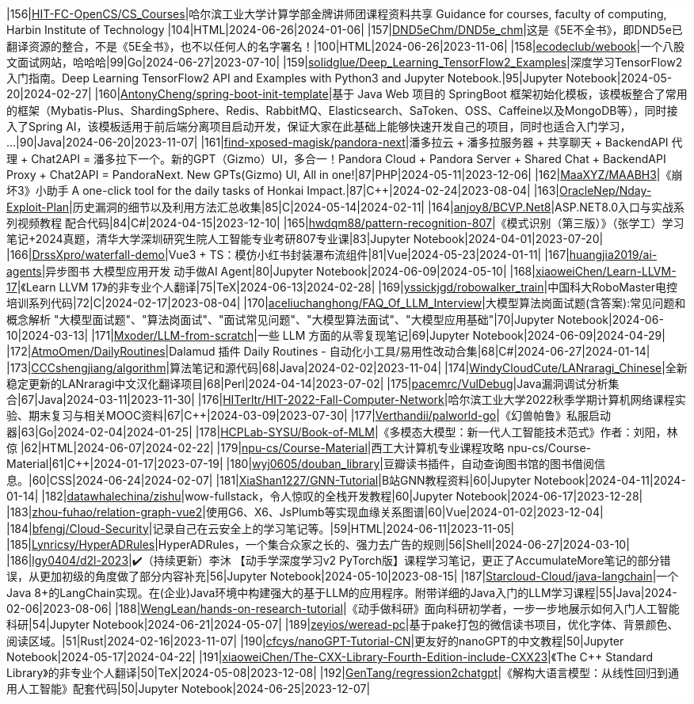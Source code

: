 |156|[HIT-FC-OpenCS/CS_Courses](https://github.com/HIT-FC-OpenCS/CS_Courses)|哈尔滨工业大学计算学部金牌讲师团课程资料共享   Guidance for courses, faculty of computing, Harbin Institute of Technology |104|HTML|2024-06-26|2024-01-06|
|157|[DND5eChm/DND5e_chm](https://github.com/DND5eChm/DND5e_chm)|这是《5E不全书》，即DND5e已翻译资源的整合，不是《5E全书》，也不以任何人的名字署名！|100|HTML|2024-06-26|2023-11-06|
|158|[ecodeclub/webook](https://github.com/ecodeclub/webook)|一个八股文面试网站，哈哈哈|99|Go|2024-06-27|2023-07-10|
|159|[solidglue/Deep_Learning_TensorFlow2_Examples](https://github.com/solidglue/Deep_Learning_TensorFlow2_Examples)|深度学习TensorFlow2入门指南。Deep Learning TensorFlow2  API and Examples with Python3 and Jupyter Notebook.|95|Jupyter Notebook|2024-05-20|2024-02-27|
|160|[AntonyCheng/spring-boot-init-template](https://github.com/AntonyCheng/spring-boot-init-template)|基于 Java Web 项目的 SpringBoot 框架初始化模板，该模板整合了常用的框架（Mybatis-Plus、ShardingSphere、Redis、RabbitMQ、Elasticsearch、SaToken、OSS、Caffeine以及MongoDB等），同时接入了Spring AI，该模板适用于前后端分离项目启动开发，保证大家在此基础上能够快速开发自己的项目，同时也适合入门学习， ...|90|Java|2024-06-20|2023-11-07|
|161|[find-xposed-magisk/pandora-next](https://github.com/find-xposed-magisk/pandora-next)|潘多拉云 + 潘多拉服务器 + 共享聊天 + BackendAPI 代理 + Chat2API = 潘多拉下一个。新的GPT（Gizmo）UI，多合一！Pandora Cloud + Pandora Server + Shared Chat + BackendAPI Proxy + Chat2API = PandoraNext. New GPTs(Gizmo) UI, All in one!|87|PHP|2024-05-11|2023-12-06|
|162|[MaaXYZ/MAABH3](https://github.com/MaaXYZ/MAABH3)|《崩坏3》小助手   A one-click tool for the daily tasks of Honkai Impact.|87|C++|2024-02-24|2023-08-04|
|163|[OracleNep/Nday-Exploit-Plan](https://github.com/OracleNep/Nday-Exploit-Plan)|历史漏洞的细节以及利用方法汇总收集|85|C|2024-05-14|2024-02-11|
|164|[anjoy8/BCVP.Net8](https://github.com/anjoy8/BCVP.Net8)|ASP.NET8.0入口与实战系列视频教程 配合代码|84|C#|2024-04-15|2023-12-10|
|165|[hwdqm88/pattern-recognition-807](https://github.com/hwdqm88/pattern-recognition-807)|《模式识别（第三版）》（张学工）学习笔记+2024真题，清华大学深圳研究生院人工智能专业考研807专业课|83|Jupyter Notebook|2024-04-01|2023-07-20|
|166|[DrssXpro/waterfall-demo](https://github.com/DrssXpro/waterfall-demo)|Vue3 + TS：模仿小红书封装瀑布流组件|81|Vue|2024-05-23|2024-01-11|
|167|[huangjia2019/ai-agents](https://github.com/huangjia2019/ai-agents)|异步图书 大模型应用开发 动手做AI Agent|80|Jupyter Notebook|2024-06-09|2024-05-10|
|168|[xiaoweiChen/Learn-LLVM-17](https://github.com/xiaoweiChen/Learn-LLVM-17)|《Learn LLVM 17》的非专业个人翻译|75|TeX|2024-06-13|2024-02-28|
|169|[yssickjgd/robowalker_train](https://github.com/yssickjgd/robowalker_train)|中国科大RoboMaster电控培训系列代码|72|C|2024-02-17|2023-08-04|
|170|[aceliuchanghong/FAQ_Of_LLM_Interview](https://github.com/aceliuchanghong/FAQ_Of_LLM_Interview)|大模型算法岗面试题(含答案):常见问题和概念解析 "大模型面试题"、"算法岗面试"、"面试常见问题"、"大模型算法面试"、"大模型应用基础"|70|Jupyter Notebook|2024-06-10|2024-03-13|
|171|[Mxoder/LLM-from-scratch](https://github.com/Mxoder/LLM-from-scratch)|一些 LLM 方面的从零复现笔记|69|Jupyter Notebook|2024-06-09|2024-04-29|
|172|[AtmoOmen/DailyRoutines](https://github.com/AtmoOmen/DailyRoutines)|Dalamud 插件 Daily Routines - 自动化小工具/易用性改动合集|68|C#|2024-06-27|2024-01-14|
|173|[CCCshengjiang/algorithm](https://github.com/CCCshengjiang/algorithm)|算法笔记和源代码|68|Java|2024-02-02|2023-11-04|
|174|[WindyCloudCute/LANraragi_Chinese](https://github.com/WindyCloudCute/LANraragi_Chinese)|全新稳定更新的LANraragi中文汉化翻译项目|68|Perl|2024-04-14|2023-07-02|
|175|[pacemrc/VulDebug](https://github.com/pacemrc/VulDebug)|Java漏洞调试分析集合|67|Java|2024-03-11|2023-11-30|
|176|[HITerltr/HIT-2022-Fall-Computer-Network](https://github.com/HITerltr/HIT-2022-Fall-Computer-Network)|哈尔滨工业大学2022秋季学期计算机网络课程实验、期末复习与相关MOOC资料|67|C++|2024-03-09|2023-07-30|
|177|[Verthandii/palworld-go](https://github.com/Verthandii/palworld-go)|《幻兽帕鲁》私服启动器|63|Go|2024-02-04|2024-01-25|
|178|[HCPLab-SYSU/Book-of-MLM](https://github.com/HCPLab-SYSU/Book-of-MLM)|《多模态大模型：新一代人工智能技术范式》作者：刘阳，林倞 |62|HTML|2024-06-07|2024-02-22|
|179|[npu-cs/Course-Material](https://github.com/npu-cs/Course-Material)|西工大计算机专业课程攻略   npu-cs/Course-Material|61|C++|2024-01-17|2023-07-19|
|180|[wyj0605/douban_library](https://github.com/wyj0605/douban_library)|豆瓣读书插件，自动查询图书馆的图书借阅信息。|60|CSS|2024-06-24|2024-02-07|
|181|[XiaShan1227/GNN-Tutorial](https://github.com/XiaShan1227/GNN-Tutorial)|B站GNN教程资料|60|Jupyter Notebook|2024-04-11|2024-01-14|
|182|[datawhalechina/zishu](https://github.com/datawhalechina/zishu)|wow-fullstack，令人惊叹的全栈开发教程|60|Jupyter Notebook|2024-06-17|2023-12-28|
|183|[zhou-fuhao/relation-graph-vue2](https://github.com/zhou-fuhao/relation-graph-vue2)|使用G6、X6、JsPlumb等实现血缘关系图谱|60|Vue|2024-01-02|2023-12-04|
|184|[bfengj/Cloud-Security](https://github.com/bfengj/Cloud-Security)|记录自己在云安全上的学习笔记等。|59|HTML|2024-06-11|2023-11-05|
|185|[Lynricsy/HyperADRules](https://github.com/Lynricsy/HyperADRules)|HyperADRules，一个集合众家之长的、强力去广告的规则|56|Shell|2024-06-27|2024-03-10|
|186|[lgy0404/d2l-2023](https://github.com/lgy0404/d2l-2023)|✔️（持续更新）李沐 【动手学深度学习v2 PyTorch版】课程学习笔记，更正了AccumulateMore笔记的部分错误，从更加初级的角度做了部分内容补充|56|Jupyter Notebook|2024-05-10|2023-08-15|
|187|[Starcloud-Cloud/java-langchain](https://github.com/Starcloud-Cloud/java-langchain)|一个Java 8+的LangChain实现。在(企业)Java环境中构建强大的基于LLM的应用程序。附带详细的Java入门的LLM学习课程|55|Java|2024-02-06|2023-08-06|
|188|[WengLean/hands-on-research-tutorial](https://github.com/WengLean/hands-on-research-tutorial)|《动手做科研》面向科研初学者，一步一步地展示如何入门人工智能科研|54|Jupyter Notebook|2024-06-21|2024-05-07|
|189|[zeyios/weread-pc](https://github.com/zeyios/weread-pc)|基于pake打包的微信读书项目，优化字体、背景颜色、阅读区域。|51|Rust|2024-02-16|2023-11-07|
|190|[cfcys/nanoGPT-Tutorial-CN](https://github.com/cfcys/nanoGPT-Tutorial-CN)|更友好的nanoGPT的中文教程|50|Jupyter Notebook|2024-05-17|2024-04-22|
|191|[xiaoweiChen/The-CXX-Library-Fourth-Edition-include-CXX23](https://github.com/xiaoweiChen/The-CXX-Library-Fourth-Edition-include-CXX23)|《The C++ Standard Library》的非专业个人翻译|50|TeX|2024-05-08|2023-12-08|
|192|[GenTang/regression2chatgpt](https://github.com/GenTang/regression2chatgpt)|《解构大语言模型：从线性回归到通用人工智能》配套代码|50|Jupyter Notebook|2024-06-25|2023-12-07|